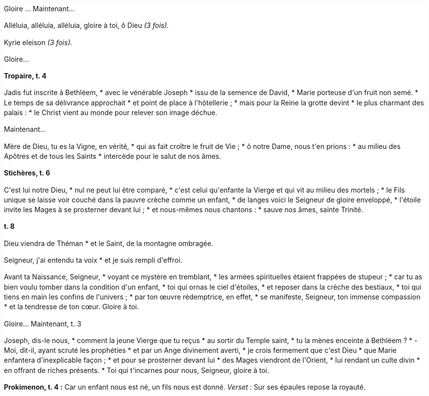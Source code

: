 Gloire … Maintenant...

Alléluia, alléluia, alléluia, gloire à toi, ô Dieu *\(3 fois\).*

Kyrie eleison *\(3 fois\).*

Gloire...

**Tropaire, t. 4**

Jadis fut inscrite à Bethléem, \* avec le vénérable Joseph \* issu de la semence de David, \* Marie porteuse d'un fruit non
semé. \* Le temps de sa délivrance approchait \* et point de place à l'hôtellerie ; \* mais pour la Reine la grotte devint \* le
plus charmant des palais : \* le Christ vient au monde pour relever son image déchue.

Maintenant...

Mère de Dieu, tu es la Vigne, en vérité, \* qui as fait croître le fruit de Vie ; \* ô notre Dame, nous t'en prions : \* au
milieu des Apôtres et de tous les Saints \* intercède pour le salut de nos âmes.

**Stichères, t. 6**

C'est lui notre Dieu, \* nul ne peut lui être comparé, \* c'est celui qu'enfante la Vierge et qui vit au milieu des mortels ; \*
le Fils unique se laisse voir couché dans la pauvre crèche comme un enfant, \* de langes voici le Seigneur de gloire enveloppé,
\* l'étoile invite les Mages à se prosterner devant lui ; \* et nous-mêmes nous chantons : \* sauve nos âmes, sainte Trinité.

**t. 8**

Dieu viendra de Théman \* et le Saint, de la montagne ombragée.

Seigneur, j'ai entendu ta voix \* et je suis rempli d'effroi.

Avant ta Naissance, Seigneur, \* voyant ce mystère en tremblant, \* les armées spirituelles étaient frappées de stupeur ; \* car
tu as bien voulu tomber dans la condition d'un enfant, \* toi qui ornas le ciel d'étoiles, \* et reposer dans la crèche des
bestiaux, \* toi qui tiens en main les confins de l'univers ; \* par ton œuvre rédemptrice, en effet, \* se manifeste, Seigneur,
ton immense compassion \* et la tendresse de ton cœur. Gloire à toi.

Gloire... Maintenant, t. 3

Joseph, dis-le nous, \* comment la jeune Vierge que tu reçus \* au sortir du Temple saint, \* tu la mènes enceinte à Bethléem ?
\* - Moi, dit-il, ayant scruté les prophéties \* et par un Ange divinement averti, \* je crois fermement que c'est Dieu \* que
Marie enfantera d'inexplicable façon ; \* et pour se prosterner devant lui \* des Mages viendront de l'Orient, \* lui rendant un
culte divin \* en offrant de riches présents. \* Toi qui t'incarnes pour nous, Seigneur, gloire à toi.

**Prokimenon, t. 4 :** Car un enfant nous est né, un fils nous est donné. *Verset :* Sur ses épaules repose la royauté.
